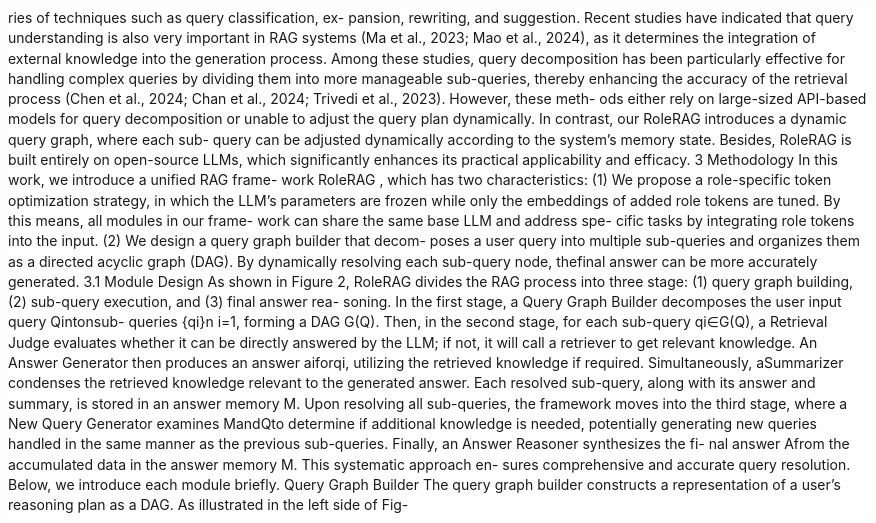 ries of techniques such as query classification, ex-
pansion, rewriting, and suggestion. Recent studies
have indicated that query understanding is also very
important in RAG systems (Ma et al., 2023; Mao
et al., 2024), as it determines the integration of
external knowledge into the generation process.
Among these studies, query decomposition has
been particularly effective for handling complex
queries by dividing them into more manageable
sub-queries, thereby enhancing the accuracy of the
retrieval process (Chen et al., 2024; Chan et al.,
2024; Trivedi et al., 2023). However, these meth-
ods either rely on large-sized API-based models
for query decomposition or unable to adjust the
query plan dynamically. In contrast, our RoleRAG
introduces a dynamic query graph, where each sub-
query can be adjusted dynamically according to the
system’s memory state. Besides, RoleRAG is built
entirely on open-source LLMs, which significantly
enhances its practical applicability and efficacy.
3 Methodology
In this work, we introduce a unified RAG frame-
work RoleRAG , which has two characteristics:
(1) We propose a role-specific token optimization
strategy, in which the LLM’s parameters are frozen
while only the embeddings of added role tokens
are tuned. By this means, all modules in our frame-
work can share the same base LLM and address spe-
cific tasks by integrating role tokens into the input.
(2) We design a query graph builder that decom-
poses a user query into multiple sub-queries and
organizes them as a directed acyclic graph (DAG).
By dynamically resolving each sub-query node, thefinal answer can be more accurately generated.
3.1 Module Design
As shown in Figure 2, RoleRAG divides the RAG
process into three stage: (1) query graph building,
(2) sub-query execution, and (3) final answer rea-
soning. In the first stage, a Query Graph Builder
decomposes the user input query Qintonsub-
queries {qi}n
i=1, forming a DAG G(Q). Then, in
the second stage, for each sub-query qi∈G(Q), a
Retrieval Judge evaluates whether it can be directly
answered by the LLM; if not, it will call a retriever
to get relevant knowledge. An Answer Generator
then produces an answer aiforqi, utilizing the
retrieved knowledge if required. Simultaneously,
aSummarizer condenses the retrieved knowledge
relevant to the generated answer. Each resolved
sub-query, along with its answer and summary, is
stored in an answer memory M. Upon resolving
all sub-queries, the framework moves into the third
stage, where a New Query Generator examines
MandQto determine if additional knowledge is
needed, potentially generating new queries handled
in the same manner as the previous sub-queries.
Finally, an Answer Reasoner synthesizes the fi-
nal answer Afrom the accumulated data in the
answer memory M. This systematic approach en-
sures comprehensive and accurate query resolution.
Below, we introduce each module briefly.
Query Graph Builder The query graph builder
constructs a representation of a user’s reasoning
plan as a DAG. As illustrated in the left side of Fig-